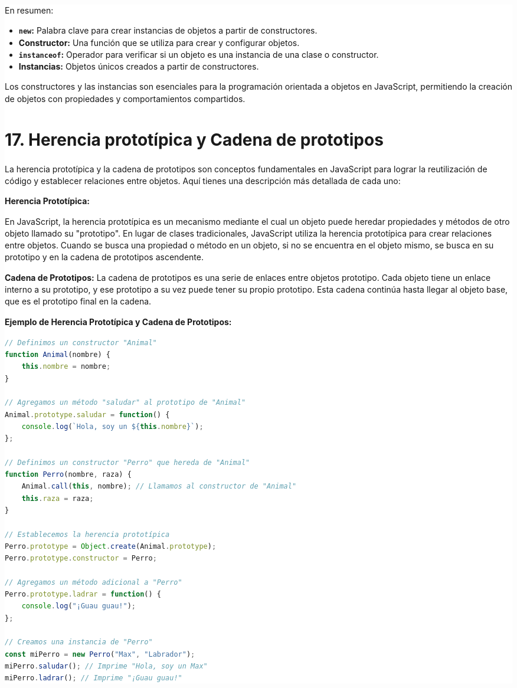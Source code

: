 En resumen:

- **`new`:** Palabra clave para crear instancias de objetos a partir de constructores.
- **Constructor:** Una función que se utiliza para crear y configurar objetos.
- **`instanceof`:** Operador para verificar si un objeto es una instancia de una clase o constructor.
- **Instancias:** Objetos únicos creados a partir de constructores.

Los constructores y las instancias son esenciales para la programación orientada a objetos en JavaScript, permitiendo la creación de objetos con propiedades y comportamientos compartidos.

# 17. Herencia prototípica y Cadena de prototipos

La herencia prototípica y la cadena de prototipos son conceptos fundamentales en JavaScript para lograr la reutilización de código y establecer relaciones entre objetos. Aquí tienes una descripción más detallada de cada uno:

**Herencia Prototípica:**

En JavaScript, la herencia prototípica es un mecanismo mediante el cual un objeto puede heredar propiedades y métodos de otro objeto llamado su "prototipo". En lugar de clases tradicionales, JavaScript utiliza la herencia prototípica para crear relaciones entre objetos. Cuando se busca una propiedad o método en un objeto, si no se encuentra en el objeto mismo, se busca en su prototipo y en la cadena de prototipos ascendente.

**Cadena de Prototipos:**
La cadena de prototipos es una serie de enlaces entre objetos prototipo. Cada objeto tiene un enlace interno a su prototipo, y ese prototipo a su vez puede tener su propio prototipo. Esta cadena continúa hasta llegar al objeto base, que es el prototipo final en la cadena.

**Ejemplo de Herencia Prototípica y Cadena de Prototipos:**

```jsx
// Definimos un constructor "Animal"
function Animal(nombre) {
    this.nombre = nombre;
}

// Agregamos un método "saludar" al prototipo de "Animal"
Animal.prototype.saludar = function() {
    console.log(`Hola, soy un ${this.nombre}`);
};

// Definimos un constructor "Perro" que hereda de "Animal"
function Perro(nombre, raza) {
    Animal.call(this, nombre); // Llamamos al constructor de "Animal"
    this.raza = raza;
}

// Establecemos la herencia prototípica
Perro.prototype = Object.create(Animal.prototype);
Perro.prototype.constructor = Perro;

// Agregamos un método adicional a "Perro"
Perro.prototype.ladrar = function() {
    console.log("¡Guau guau!");
};

// Creamos una instancia de "Perro"
const miPerro = new Perro("Max", "Labrador");
miPerro.saludar(); // Imprime "Hola, soy un Max"
miPerro.ladrar(); // Imprime "¡Guau guau!"
```
